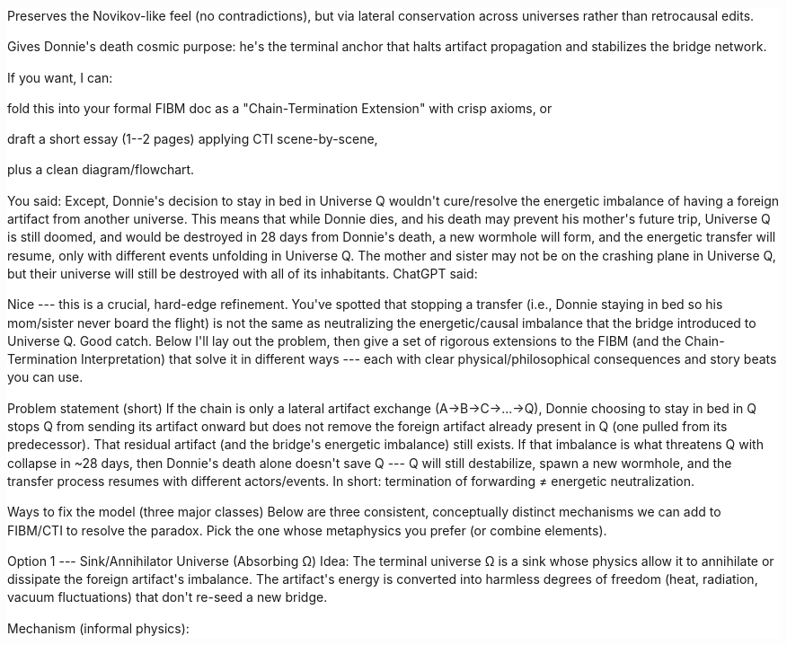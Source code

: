 Preserves the Novikov-like feel (no contradictions), but via lateral
conservation across universes rather than retrocausal edits.

Gives Donnie's death cosmic purpose: he's the terminal anchor that halts
artifact propagation and stabilizes the bridge network.

If you want, I can:

fold this into your formal FIBM doc as a "Chain-Termination Extension"
with crisp axioms, or

draft a short essay (1--2 pages) applying CTI scene-by-scene,

plus a clean diagram/flowchart.

You said: Except, Donnie\'s decision to stay in bed in Universe Q
wouldn\'t cure/resolve the energetic imbalance of having a foreign
artifact from another universe. This means that while Donnie dies, and
his death may prevent his mother\'s future trip, Universe Q is still
doomed, and would be destroyed in 28 days from Donnie\'s death, a new
wormhole will form, and the energetic transfer will resume, only with
different events unfolding in Universe Q. The mother and sister may not
be on the crashing plane in Universe Q, but their universe will still be
destroyed with all of its inhabitants. ChatGPT said:

Nice --- this is a crucial, hard-edge refinement. You've spotted that
stopping a transfer (i.e., Donnie staying in bed so his mom/sister never
board the flight) is not the same as neutralizing the energetic/causal
imbalance that the bridge introduced to Universe Q. Good catch. Below
I'll lay out the problem, then give a set of rigorous extensions to the
FIBM (and the Chain-Termination Interpretation) that solve it in
different ways --- each with clear physical/philosophical consequences
and story beats you can use.

Problem statement (short) If the chain is only a lateral artifact
exchange (A→B→C→...→Q), Donnie choosing to stay in bed in Q stops Q from
sending its artifact onward but does not remove the foreign artifact
already present in Q (one pulled from its predecessor). That residual
artifact (and the bridge's energetic imbalance) still exists. If that
imbalance is what threatens Q with collapse in \~28 days, then Donnie's
death alone doesn't save Q --- Q will still destabilize, spawn a new
wormhole, and the transfer process resumes with different actors/events.
In short: termination of forwarding ≠ energetic neutralization.

Ways to fix the model (three major classes) Below are three consistent,
conceptually distinct mechanisms we can add to FIBM/CTI to resolve the
paradox. Pick the one whose metaphysics you prefer (or combine
elements).

Option 1 --- Sink/Annihilator Universe (Absorbing Ω) Idea: The terminal
universe Ω is a sink whose physics allow it to annihilate or dissipate
the foreign artifact's imbalance. The artifact's energy is converted
into harmless degrees of freedom (heat, radiation, vacuum fluctuations)
that don't re-seed a new bridge.

Mechanism (informal physics):
